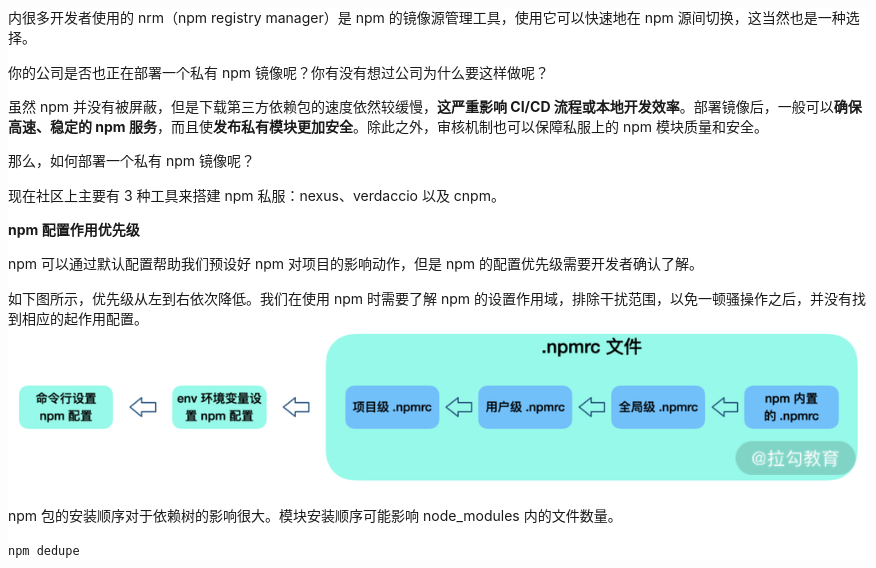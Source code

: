 内很多开发者使用的 nrm（npm registry manager）是 npm 的镜像源管理工具，使用它可以快速地在 npm 源间切换，这当然也是一种选择。

你的公司是否也正在部署一个私有 npm 镜像呢？你有没有想过公司为什么要这样做呢？

虽然 npm 并没有被屏蔽，但是下载第三方依赖包的速度依然较缓慢，**这严重影响 CI/CD 流程或本地开发效率**。部署镜像后，一般可以**确保高速、稳定的 npm 服务**，而且使**发布私有模块更加安全**。除此之外，审核机制也可以保障私服上的 npm 模块质量和安全。

那么，如何部署一个私有 npm 镜像呢？

现在社区上主要有 3 种工具来搭建 npm 私服：nexus、verdaccio 以及 cnpm。


**npm 配置作用优先级**

npm 可以通过默认配置帮助我们预设好 npm 对项目的影响动作，但是 npm 的配置优先级需要开发者确认了解。

如下图所示，优先级从左到右依次降低。我们在使用 npm 时需要了解 npm 的设置作用域，排除干扰范围，以免一顿骚操作之后，并没有找到相应的起作用配置。
![npm配置优先级](npm.png)

npm 包的安装顺序对于依赖树的影响很大。模块安装顺序可能影响 node_modules 内的文件数量。

```
npm dedupe
```


